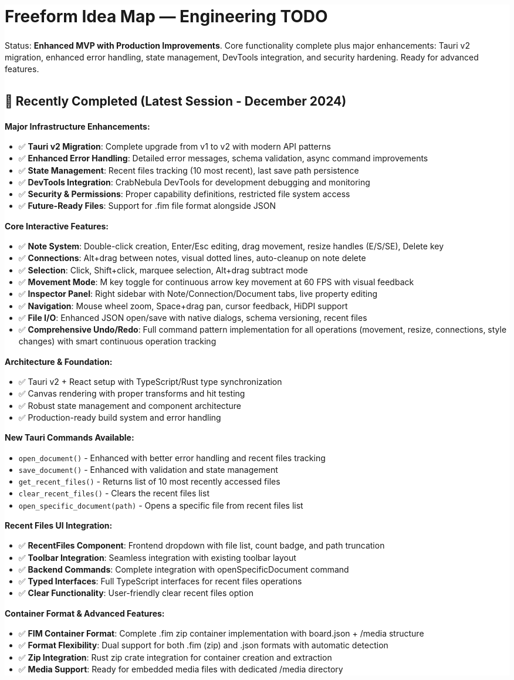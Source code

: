 # Freeform Idea Map — Engineering TODO

Status: **Enhanced MVP with Production Improvements**. Core functionality complete plus major enhancements: Tauri v2 migration, enhanced error handling, state management, DevTools integration, and security hardening. Ready for advanced features.

## 🎉 Recently Completed (Latest Session - December 2024)

**Major Infrastructure Enhancements:**
- ✅ **Tauri v2 Migration**: Complete upgrade from v1 to v2 with modern API patterns
- ✅ **Enhanced Error Handling**: Detailed error messages, schema validation, async command improvements
- ✅ **State Management**: Recent files tracking (10 most recent), last save path persistence
- ✅ **DevTools Integration**: CrabNebula DevTools for development debugging and monitoring
- ✅ **Security & Permissions**: Proper capability definitions, restricted file system access
- ✅ **Future-Ready Files**: Support for .fim file format alongside JSON

**Core Interactive Features:**
- ✅ **Note System**: Double-click creation, Enter/Esc editing, drag movement, resize handles (E/S/SE), Delete key
- ✅ **Connections**: Alt+drag between notes, visual dotted lines, auto-cleanup on note delete
- ✅ **Selection**: Click, Shift+click, marquee selection, Alt+drag subtract mode
- ✅ **Movement Mode**: M key toggle for continuous arrow key movement at 60 FPS with visual feedback
- ✅ **Inspector Panel**: Right sidebar with Note/Connection/Document tabs, live property editing
- ✅ **Navigation**: Mouse wheel zoom, Space+drag pan, cursor feedback, HiDPI support
- ✅ **File I/O**: Enhanced JSON open/save with native dialogs, schema versioning, recent files
- ✅ **Comprehensive Undo/Redo**: Full command pattern implementation for all operations (movement, resize, connections, style changes) with smart continuous operation tracking

**Architecture & Foundation:**
- ✅ Tauri v2 + React setup with TypeScript/Rust type synchronization
- ✅ Canvas rendering with proper transforms and hit testing
- ✅ Robust state management and component architecture
- ✅ Production-ready build system and error handling

**New Tauri Commands Available:**
- `open_document()` - Enhanced with better error handling and recent files tracking
- `save_document()` - Enhanced with validation and state management
- `get_recent_files()` - Returns list of 10 most recently accessed files
- `clear_recent_files()` - Clears the recent files list
- `open_specific_document(path)` - Opens a specific file from recent files list

**Recent Files UI Integration:**
- ✅ **RecentFiles Component**: Frontend dropdown with file list, count badge, and path truncation
- ✅ **Toolbar Integration**: Seamless integration with existing toolbar layout
- ✅ **Backend Commands**: Complete integration with openSpecificDocument command
- ✅ **Typed Interfaces**: Full TypeScript interfaces for recent files operations
- ✅ **Clear Functionality**: User-friendly clear recent files option

**Container Format & Advanced Features:**
- ✅ **FIM Container Format**: Complete .fim zip container implementation with board.json + /media structure
- ✅ **Format Flexibility**: Dual support for both .fim (zip) and .json formats with automatic detection
- ✅ **Zip Integration**: Rust zip crate integration for container creation and extraction
- ✅ **Media Support**: Ready for embedded media files with dedicated /media directory
